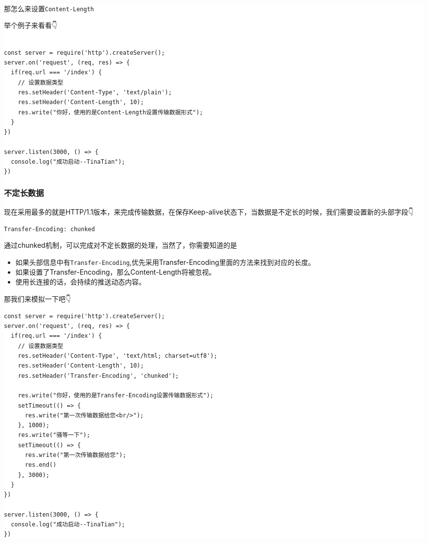 那怎么来设置`Content-Length`

举个例子来看看👇

```

const server = require('http').createServer();
server.on('request', (req, res) => {
  if(req.url === '/index') {
  	// 设置数据类型
    res.setHeader('Content-Type', 'text/plain');
    res.setHeader('Content-Length', 10);
    res.write("你好，使用的是Content-Length设置传输数据形式");
  }
})

server.listen(3000, () => {
  console.log("成功启动--TinaTian");
})

```





### 不定长数据

现在采用最多的就是HTTP/1.1版本，来完成传输数据，在保存Keep-alive状态下，当数据是不定长的时候，我们需要设置新的头部字段👇

```
Transfer-Encoding: chunked
```

通过chunked机制，可以完成对不定长数据的处理，当然了，你需要知道的是

- 如果头部信息中有`Transfer-Encoding`,优先采用Transfer-Encoding里面的方法来找到对应的长度。
- 如果设置了Transfer-Encoding，那么Content-Length将被忽视。
- 使用长连接的话，会持续的推送动态内容。



那我们来模拟一下吧👇



```
const server = require('http').createServer();
server.on('request', (req, res) => {
  if(req.url === '/index') {
  	// 设置数据类型
    res.setHeader('Content-Type', 'text/html; charset=utf8');
    res.setHeader('Content-Length', 10);
    res.setHeader('Transfer-Encoding', 'chunked');
    
    res.write("你好，使用的是Transfer-Encoding设置传输数据形式");
    setTimeout(() => {
      res.write("第一次传输数据给您<br/>");
    }, 1000);
    res.write("骚等一下");
    setTimeout(() => {
      res.write("第一次传输数据给您");
      res.end()
    }, 3000);
  }
})

server.listen(3000, () => {
  console.log("成功启动--TinaTian");
})

```